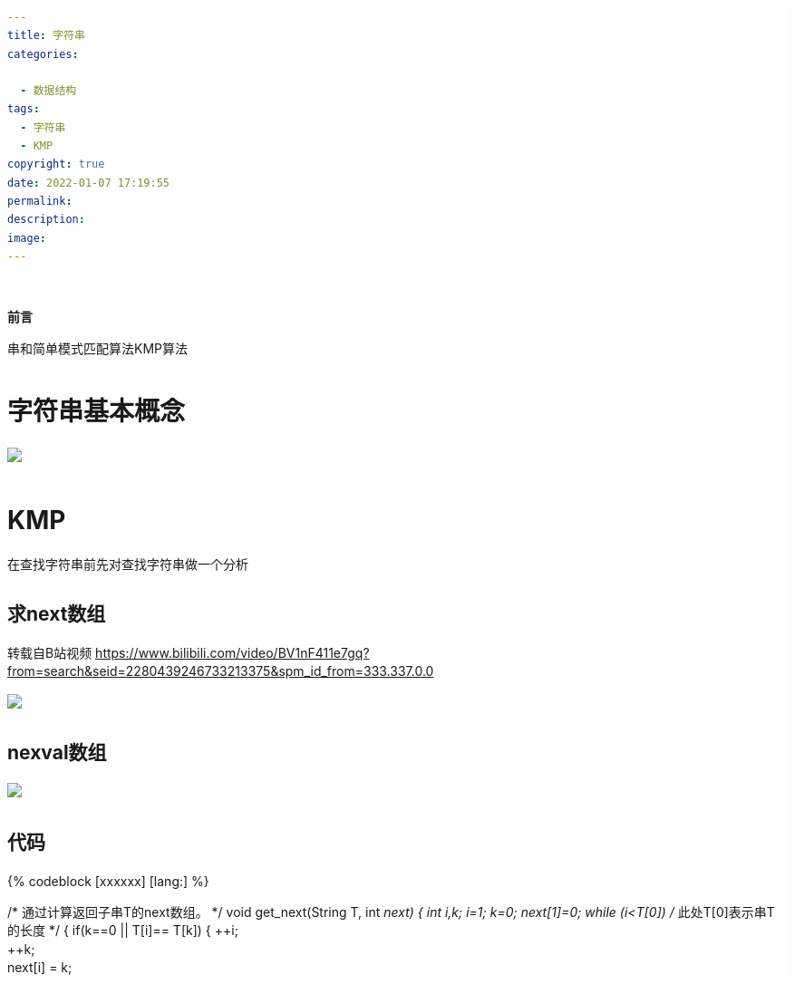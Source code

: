 ```yaml
---
title: 字符串
categories:

  - 数据结构
tags:
  - 字符串
  - KMP
copyright: true
date: 2022-01-07 17:19:55
permalink:
description:
image:
---
```


<img src="https://" alt="" style="width:100%" />  

**前言**

串和简单模式匹配算法KMP算法





# 字符串基本概念
<a href="https://sm.ms/image/r348tomKAB6kvcN" target="_blank"><img src="https://s2.loli.net/2022/01/08/r348tomKAB6kvcN.jpg" ></a>

# KMP
在查找字符串前先对查找字符串做一个分析

## 求next数组
转载自B站视频
https://www.bilibili.com/video/BV1nF411e7gq?from=search&seid=2280439246733213375&spm_id_from=333.337.0.0

<a href="https://sm.ms/image/UY2CGIdsinNZjXA" target="_blank"><img src="https://s2.loli.net/2022/01/08/UY2CGIdsinNZjXA.jpg" ></a>

## nexval数组

<a href="https://sm.ms/image/2DZzaKm4sRT35dc" target="_blank"><img src="https://s2.loli.net/2022/01/08/2DZzaKm4sRT35dc.jpg" ></a>

## 代码
{% codeblock [xxxxxx] [lang:]  %}

/* 通过计算返回子串T的next数组。 */
void get_next(String T, int *next) 
{
	int i,k;
  	i=1;
  	k=0;
  	next[1]=0;
  	while (i<T[0])  /* 此处T[0]表示串T的长度 */
 	{
    	if(k==0 || T[i]== T[k]) 
		{
      		++i;  
			++k;  
			next[i] = k;